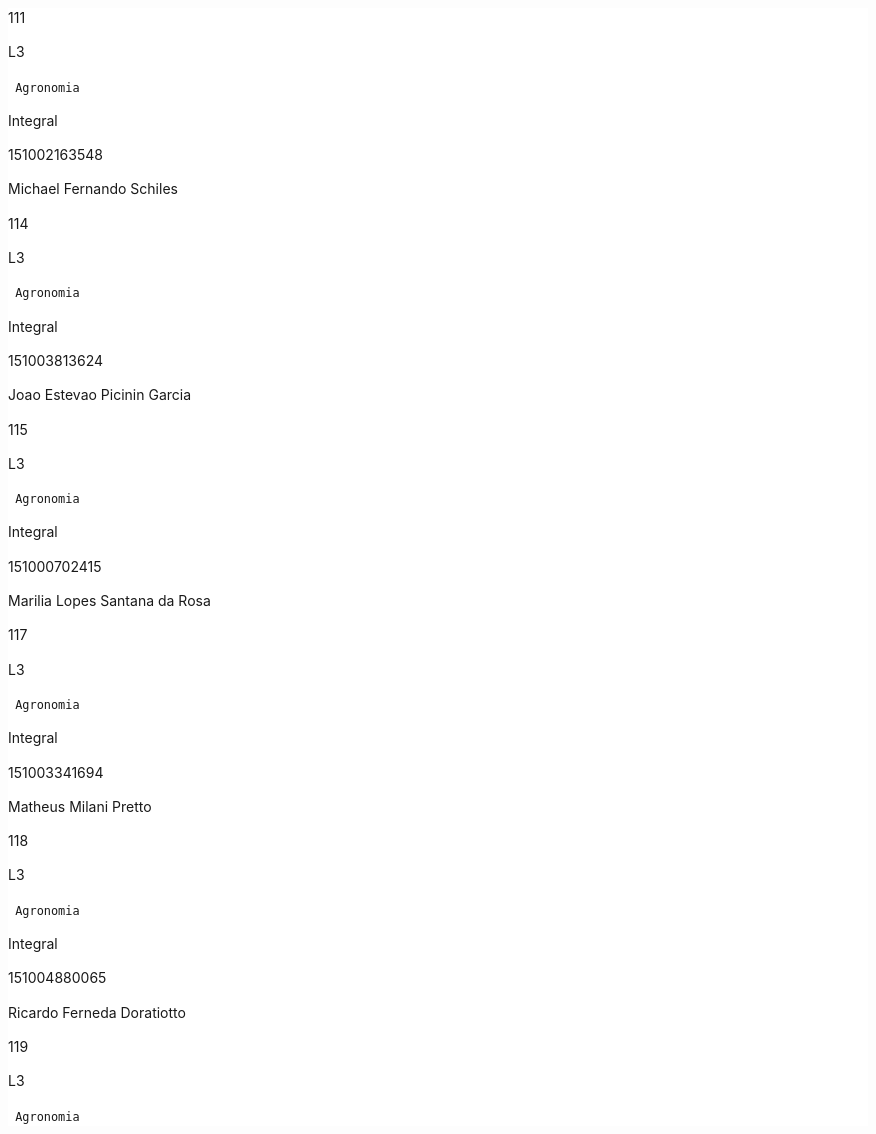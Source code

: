    111

   L3

     Agronomia

   Integral

   151002163548

   Michael Fernando Schiles

   114

   L3

     Agronomia

   Integral

   151003813624

   Joao Estevao Picinin Garcia

   115

   L3

     Agronomia

   Integral

   151000702415

   Marilia Lopes Santana da Rosa

   117

   L3

     Agronomia

   Integral

   151003341694

   Matheus Milani Pretto

   118

   L3

     Agronomia

   Integral

   151004880065

   Ricardo Ferneda Doratiotto

   119

   L3

     Agronomia
